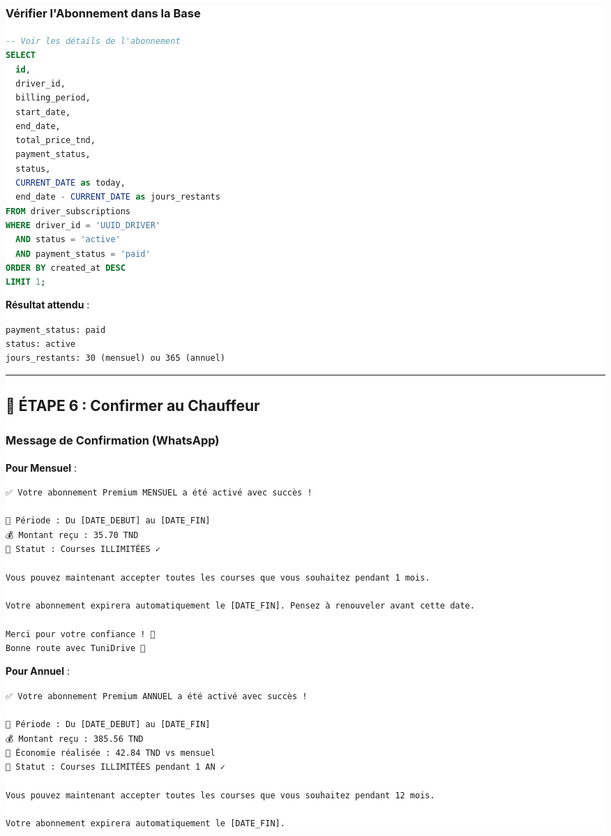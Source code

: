### Vérifier l'Abonnement dans la Base

```sql
-- Voir les détails de l'abonnement
SELECT 
  id,
  driver_id,
  billing_period,
  start_date,
  end_date,
  total_price_tnd,
  payment_status,
  status,
  CURRENT_DATE as today,
  end_date - CURRENT_DATE as jours_restants
FROM driver_subscriptions
WHERE driver_id = 'UUID_DRIVER'
  AND status = 'active'
  AND payment_status = 'paid'
ORDER BY created_at DESC
LIMIT 1;
```

**Résultat attendu** :
```
payment_status: paid
status: active
jours_restants: 30 (mensuel) ou 365 (annuel)
```

---

## 📧 ÉTAPE 6 : Confirmer au Chauffeur

### Message de Confirmation (WhatsApp)

**Pour Mensuel** :
```
✅ Votre abonnement Premium MENSUEL a été activé avec succès !

📅 Période : Du [DATE_DEBUT] au [DATE_FIN]
💰 Montant reçu : 35.70 TND
🚗 Statut : Courses ILLIMITÉES ✓

Vous pouvez maintenant accepter toutes les courses que vous souhaitez pendant 1 mois.

Votre abonnement expirera automatiquement le [DATE_FIN]. Pensez à renouveler avant cette date.

Merci pour votre confiance ! 🎉
Bonne route avec TuniDrive 🚕
```

**Pour Annuel** :
```
✅ Votre abonnement Premium ANNUEL a été activé avec succès !

📅 Période : Du [DATE_DEBUT] au [DATE_FIN]
💰 Montant reçu : 385.56 TND
🎉 Économie réalisée : 42.84 TND vs mensuel
🚗 Statut : Courses ILLIMITÉES pendant 1 AN ✓

Vous pouvez maintenant accepter toutes les courses que vous souhaitez pendant 12 mois.

Votre abonnement expirera automatiquement le [DATE_FIN].

```